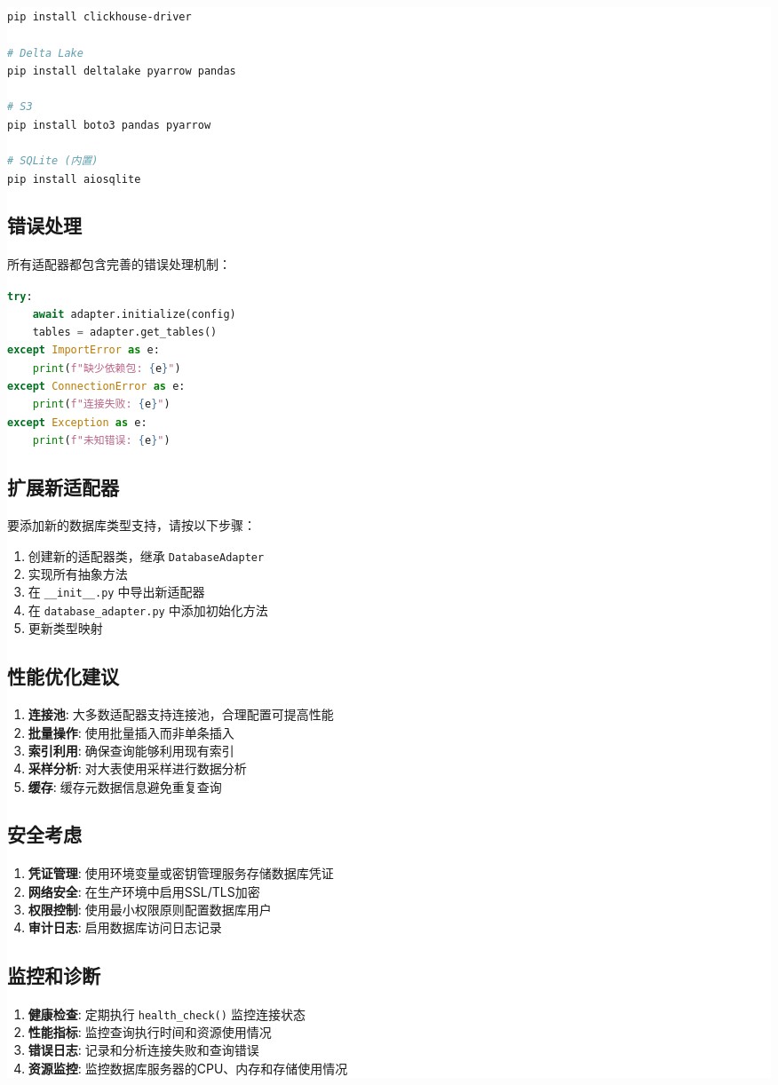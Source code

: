 ```bash
pip install clickhouse-driver

# Delta Lake
pip install deltalake pyarrow pandas

# S3
pip install boto3 pandas pyarrow

# SQLite (内置)
pip install aiosqlite
```

## 错误处理

所有适配器都包含完善的错误处理机制：

```python
try:
    await adapter.initialize(config)
    tables = adapter.get_tables()
except ImportError as e:
    print(f"缺少依赖包: {e}")
except ConnectionError as e:
    print(f"连接失败: {e}")
except Exception as e:
    print(f"未知错误: {e}")
```

## 扩展新适配器

要添加新的数据库类型支持，请按以下步骤：

1. 创建新的适配器类，继承 `DatabaseAdapter`
2. 实现所有抽象方法
3. 在 `__init__.py` 中导出新适配器
4. 在 `database_adapter.py` 中添加初始化方法
5. 更新类型映射

## 性能优化建议

1. **连接池**: 大多数适配器支持连接池，合理配置可提高性能
2. **批量操作**: 使用批量插入而非单条插入
3. **索引利用**: 确保查询能够利用现有索引
4. **采样分析**: 对大表使用采样进行数据分析
5. **缓存**: 缓存元数据信息避免重复查询

## 安全考虑

1. **凭证管理**: 使用环境变量或密钥管理服务存储数据库凭证
2. **网络安全**: 在生产环境中启用SSL/TLS加密
3. **权限控制**: 使用最小权限原则配置数据库用户
4. **审计日志**: 启用数据库访问日志记录

## 监控和诊断

1. **健康检查**: 定期执行 `health_check()` 监控连接状态
2. **性能指标**: 监控查询执行时间和资源使用情况
3. **错误日志**: 记录和分析连接失败和查询错误
4. **资源监控**: 监控数据库服务器的CPU、内存和存储使用情况